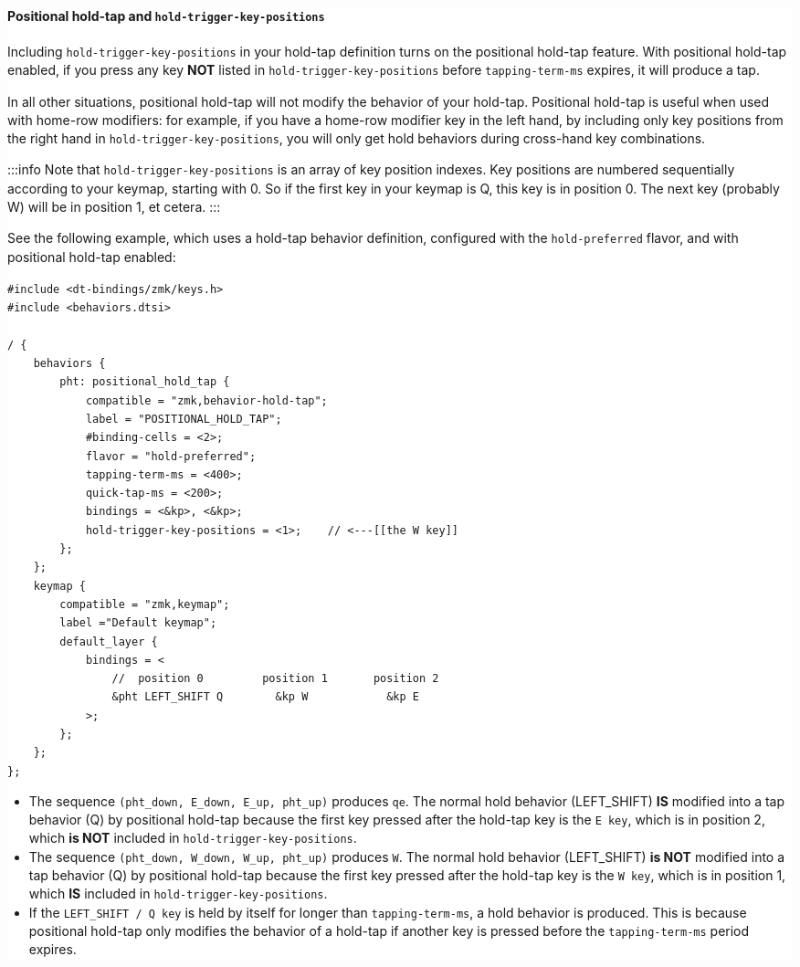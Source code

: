 #### Positional hold-tap and `hold-trigger-key-positions`

Including `hold-trigger-key-positions` in your hold-tap definition turns on the positional hold-tap feature. With positional hold-tap enabled, if you press any key **NOT** listed in `hold-trigger-key-positions` before `tapping-term-ms` expires, it will produce a tap.

In all other situations, positional hold-tap will not modify the behavior of your hold-tap. Positional hold-tap is useful when used with home-row modifiers: for example, if you have a home-row modifier key in the left hand, by including only key positions from the right hand in `hold-trigger-key-positions`, you will only get hold behaviors during cross-hand key combinations.

:::info
Note that `hold-trigger-key-positions` is an array of key position indexes. Key positions are numbered sequentially according to your keymap, starting with 0. So if the first key in your keymap is Q, this key is in position 0. The next key (probably W) will be in position 1, et cetera.
:::

See the following example, which uses a hold-tap behavior definition, configured with the `hold-preferred` flavor, and with positional hold-tap enabled:

```
#include <dt-bindings/zmk/keys.h>
#include <behaviors.dtsi>

/ {
	behaviors {
		pht: positional_hold_tap {
			compatible = "zmk,behavior-hold-tap";
			label = "POSITIONAL_HOLD_TAP";
			#binding-cells = <2>;
			flavor = "hold-preferred";
			tapping-term-ms = <400>;
			quick-tap-ms = <200>;
			bindings = <&kp>, <&kp>;
			hold-trigger-key-positions = <1>;    // <---[[the W key]]
		};
	};
	keymap {
		compatible = "zmk,keymap";
		label ="Default keymap";
		default_layer {
			bindings = <
				//  position 0         position 1       position 2
				&pht LEFT_SHIFT Q        &kp W            &kp E
			>;
		};
	};
};
```

- The sequence `(pht_down, E_down, E_up, pht_up)` produces `qe`. The normal hold behavior (LEFT_SHIFT) **IS** modified into a tap behavior (Q) by positional hold-tap because the first key pressed after the hold-tap key is the `E key`, which is in position 2, which **is NOT** included in `hold-trigger-key-positions`.
- The sequence `(pht_down, W_down, W_up, pht_up)` produces `W`. The normal hold behavior (LEFT_SHIFT) **is NOT** modified into a tap behavior (Q) by positional hold-tap because the first key pressed after the hold-tap key is the `W key`, which is in position 1, which **IS** included in `hold-trigger-key-positions`.
- If the `LEFT_SHIFT / Q key` is held by itself for longer than `tapping-term-ms`, a hold behavior is produced. This is because positional hold-tap only modifies the behavior of a hold-tap if another key is pressed before the `tapping-term-ms` period expires.
